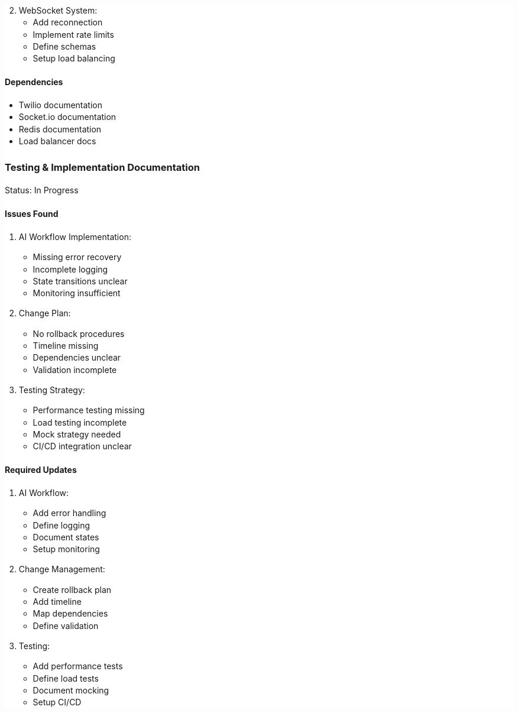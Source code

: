 2. WebSocket System:
   - Add reconnection
   - Implement rate limits
   - Define schemas
   - Setup load balancing

#### Dependencies
- Twilio documentation
- Socket.io documentation
- Redis documentation
- Load balancer docs

### Testing & Implementation Documentation
Status: In Progress

#### Issues Found
1. AI Workflow Implementation:
   - Missing error recovery
   - Incomplete logging
   - State transitions unclear
   - Monitoring insufficient

2. Change Plan:
   - No rollback procedures
   - Timeline missing
   - Dependencies unclear
   - Validation incomplete

3. Testing Strategy:
   - Performance testing missing
   - Load testing incomplete
   - Mock strategy needed
   - CI/CD integration unclear

#### Required Updates
1. AI Workflow:
   - Add error handling
   - Define logging
   - Document states
   - Setup monitoring

2. Change Management:
   - Create rollback plan
   - Add timeline
   - Map dependencies
   - Define validation

3. Testing:
   - Add performance tests
   - Define load tests
   - Document mocking
   - Setup CI/CD
